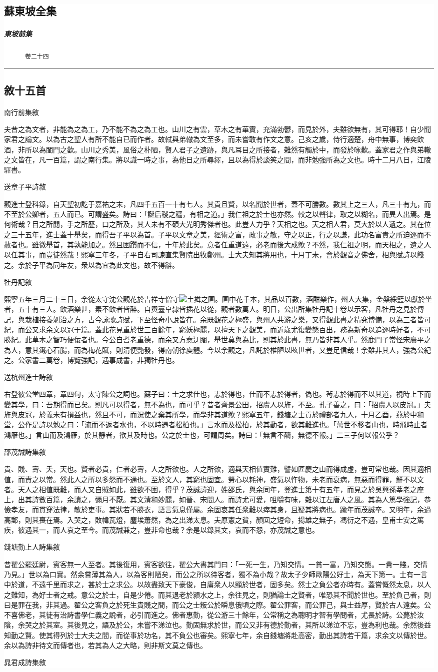 

## 蘇東坡全集

##### 東坡前集
　　　`卷二十四`

* * *

## 敘十五首

南行前集敘

夫昔之為文者，非能為之為工，乃不能不為之為工也。山川之有雲，草木之有華實，充滿勃鬱，而見於外，夫雖欲無有，其可得耶！自少聞家君之論文。以為古之聖人有所不能自已而作者。故軾與弟轍為文至多，而未嘗敢有作文之意。己亥之歲，侍行適楚，舟中無事，博奕飲酒，非所以為閨門之歡。山川之秀美，風俗之朴陋，賢人君子之遺跡，與凡耳目之所接者，雜然有觸於中，而發於咏歎。蓋家君之作與弟轍之文皆在，凡一百篇，謂之南行集。將以識一時之事，為他日之所尋繹，且以為得於談笑之間，而非勉強所為之文也。時十二月八日，江陵驛書。

送章子平詩敘

觀進士登科錄，自天聖初訖于嘉祐之末，凡四千五百一十有七人。其貴且賢，以名聞於世者，蓋不可勝數。數其上之三人，凡三十有九，而不至於公卿者，五人而已。可謂盛矣。詩曰：「誕后稷之穡，有相之道。」我仁祖之於士也亦然。較之以聲律，取之以糊名，而異人出焉。是何術哉？目之所閱，手之所歷，口之所及，其人未有不碩大光明秀傑者也。此豈人力乎？天相之也。天之相人君，莫大於以人遺之。其在位之三十五年，進士蓋十舉矣，而得吾子平以為首。子平以文章之美，經術之富，政事之敏，守之以正，行之以謙，此功名富貴之所迫逐而不赦者也。雖微舉首，其孰能加之。然且困躓而不信，十年於此矣。意者任重道遠，必老而後大成歟？不然，我仁祖之明，而天相之，遺之人以任其事，而豈徒然哉！熙寧三年冬，子平自右司諫直集賢院出牧鄭州。士大夫知其將用也，十月丁未，會於觀音之佛舍，相與賦詩以餞之。余於子平為同年友，衆以為宜為此文也，故不得辭。

牡丹記敘

熙寧五年三月二十三日，余從太守沈公觀花於吉祥寺僧守![土粦](../../imgs/2145d.gif)之圃。圃中花千本，其品以百數，酒酣樂作，州人大集，金槃綵籃以獻於坐者，五十有三人。飲酒樂甚，素不飲者皆醉。自輿臺皁隸皆插花以從，觀者數萬人。明日，公出所集牡丹記十卷以示客，凡牡丹之見於傳記，與栽植接養剝治之方，古今詠歌詩賦，下至怪奇小說皆在。余既觀花之極盛，與州人共游之樂，又得觀此書之精究博備，以為三者皆可紀，而公又求余文以冠于篇。蓋此花見重於世三百餘年，窮妖極麗，以擅天下之觀美，而近歲尤復變態百出，務為新奇以追逐時好者，不可勝紀。此草木之智巧便佞者也。今公自耆老重德，而余又方惷迂闊，舉世莫與為比，則其於此書，無乃皆非其人乎。然鹿門子常怪宋廣平之為人，意其鐵心石腸，而為梅花賦，則清便艷發，得南朝徐庾體。今以余觀之，凡託於椎陋以眩世者，又豈足信哉！余雖非其人，強為公紀之。公家書二萬卷，博覽強記，遇事成書，非獨牡丹也。

送杭州進士詩敘

右登彼公堂四章，章四句，太守陳公之詞也。蘇子曰：士之求仕也，志於得也，仕而不志於得者，偽也。茍志於得而不以其道，視時上下而變其學，曰：吾期得而已矣。則凡可以得者，無不為也，而可乎？昔者齊景公田，招虞人以旌，不至。孔子善之，曰：「招虞人以皮冠。」夫旌與皮冠，於義未有損益也，然且不可，而況使之棄其所學，而學非其道歟？熙寧五年，錢塘之士貢於禮部者九人，十月乙酉，燕於中和堂，公作是詩以勉之曰：「流而不返者水也，不以時遷者松柏也。」言水而及松柏，於其動者，欲其難進也。「萬世不移者山也，時飛時止者鴻雁也。」言山而及鴻雁，於其靜者，欲其及時也。公之於士也，可謂周矣。詩曰：「無言不醻，無德不報。」二三子何以報公乎？

邵茂誠詩集敘

貴、賤、壽、夭，天也。賢者必貴，仁者必壽，人之所欲也。人之所欲，適與天相值實難，譬如匠慶之山而得成虛，豈可常也哉。因其適相值，而責之以常。然此人之所以多怨而不通也。至於文人，其窮也固宜。勞心以耗神，盛氣以忤物，未老而衰病，無惡而得罪，鮮不以文者。天人之相值既難，而人又自賊如此，雖欲不困，得乎？茂誠諱迎，姓邵氏，與余同年，登進士第十有五年，而見之於吳興孫莘老之座上，出其詩數百篇，余讀之，彌月不厭。其文清和妙麗，如晉、宋間人。而詩尤可愛，咀嚼有味，雜以江左唐人之風。其為人篤學強記，恭儉孝友，而貫穿法律，敏於吏事。其狀若不勝衣，語言氣息僅屬。余固哀其任衆難以瘁其身，且疑其將病也。踰年而茂誠卒。又明年，余過高郵，則其喪在焉。入哭之，敗幃瓦燈，塵埃蕭然，為之出涕太息。夫原憲之貧，顏回之短命，揚雄之無子，馮衍之不遇，皇甫士安之篤疾，彼遇其一，而人哀之至今。而茂誠兼之，豈非命也哉？余是以錄其文，哀而不怨，亦茂誠之意也。

錢塘勤上人詩集敘

昔翟公罷廷尉，賓客無一人至者。其後復用，賓客欲往，翟公大書其門曰：「一死一生，乃知交情。一貧一富，乃知交態。一貴一賤，交情乃見。」世以為口實。然余嘗薄其為人，以為客則陋矣，而公之所以待客者，獨不為小哉？故太子少師歐陽公好士，為天下第一。士有一言中於道，不遠千里而求之，甚於士之求公。以故盡致天下豪俊，自庸衆人以顯於世者，固多矣。然士之負公者亦時有。蓋嘗慨然太息，以人之難知，為好士者之戒。意公之於士，自是少倦。而其退老於潁水之上，余往見之，則猶論士之賢者，唯恐其不聞於世也。至於負己者，則曰是罪在我，非其過。翟公之客負之於死生貴賤之間，而公之士叛公於瞬息俄頃之際。翟公罪客，而公罪己，與士益厚，賢於古人遠矣。公不喜佛老，其徒有治詩書學仁義之說者，必引而進之。佛者惠勤，從公游三十餘年，公常稱之為聰明才智有學問者，尤長於詩。公薨於汝陰，余哭之於其室。其後見之，語及於公，未嘗不涕泣也。勤固無求於世，而公又非有德於勤者，其所以涕泣不忘，豈為利也哉。余然後益知勤之賢。使其得列於士大夫之間，而從事於功名，其不負公也審矣。熙寧七年，余自錢塘將赴高密，勤出其詩若干篇，求余文以傳於世。余以為詩非待文而傳者也，若其為人之大略，則非斯文莫之傳也。

晁君成詩集敘
